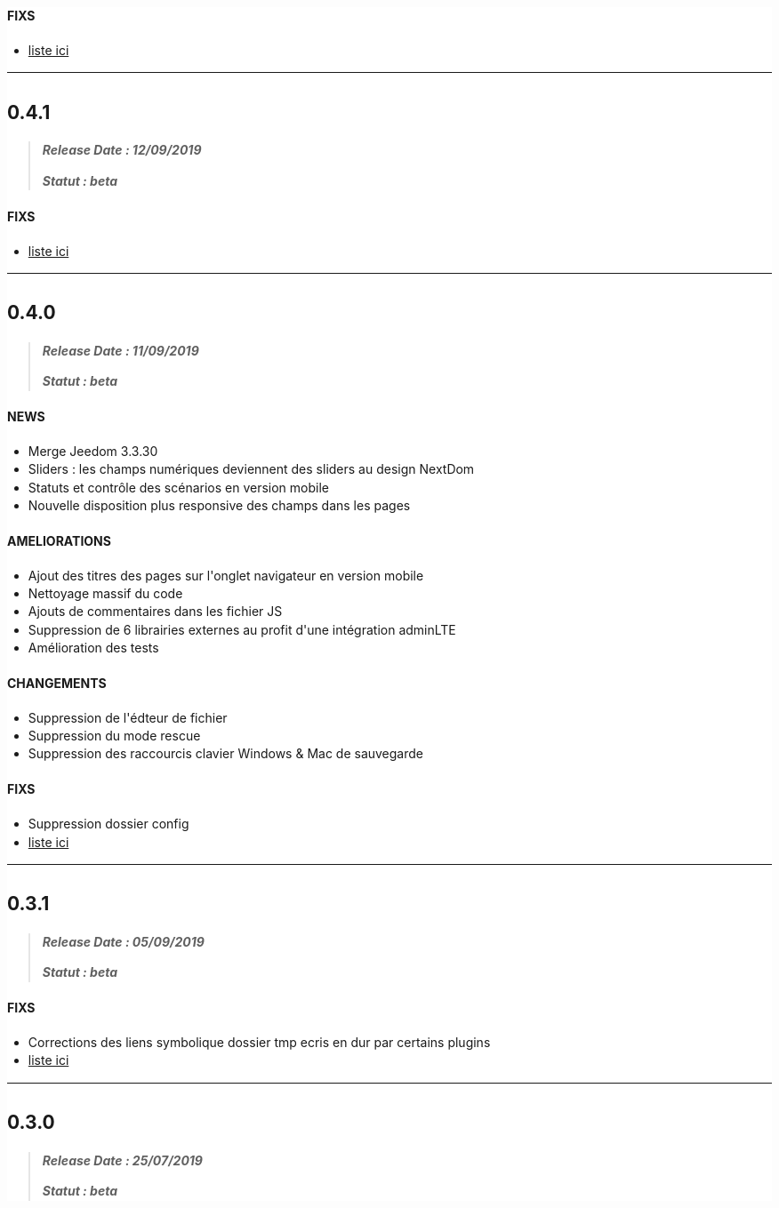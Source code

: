 #### FIXS
* [liste ici](https://github.com/NextDom/nextdom-core/milestone/19?closed=1)
---
## 0.4.1
> ***Release Date : 12/09/2019***
>
> ***Statut : beta***

#### FIXS
* [liste ici](https://github.com/NextDom/nextdom-core/milestone/20?closed=1)
---
## 0.4.0
> ***Release Date : 11/09/2019***
>
> ***Statut : beta***

#### NEWS
* Merge Jeedom 3.3.30
* Sliders : les champs numériques deviennent des sliders au design NextDom
* Statuts et contrôle des scénarios en version mobile
* Nouvelle disposition plus responsive des champs dans les pages

#### AMELIORATIONS
* Ajout des titres des pages sur l'onglet navigateur en version mobile
* Nettoyage massif du code
* Ajouts de commentaires dans les fichier JS
* Suppression de 6 librairies externes au profit d'une intégration adminLTE
* Amélioration des tests

#### CHANGEMENTS
* Suppression de l'édteur de fichier
* Suppression du mode rescue
* Suppression des raccourcis clavier Windows & Mac de sauvegarde

#### FIXS
* Suppression dossier config
* [liste ici](https://github.com/NextDom/nextdom-core/milestone/16?closed=1)
---
## 0.3.1
> ***Release Date : 05/09/2019***
>
> ***Statut : beta***

#### FIXS
* Corrections des liens symbolique dossier tmp ecris en dur par certains plugins
* [liste ici](https://github.com/NextDom/nextdom-core/milestone/17?closed=1)
---
## 0.3.0
> ***Release Date : 25/07/2019***
>
> ***Statut : beta***
